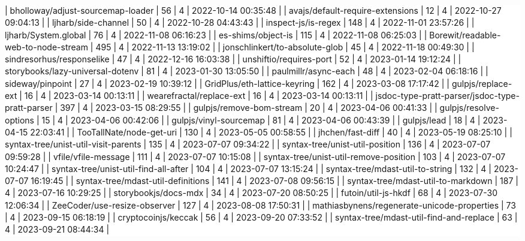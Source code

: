 | bholloway/adjust-sourcemap-loader | 56 | 4 | 2022-10-14 00:35:48 |
| avajs/default-require-extensions | 12 | 4 | 2022-10-27 09:04:13 |
| ljharb/side-channel | 50 | 4 | 2022-10-28 04:43:43 |
| inspect-js/is-regex | 148 | 4 | 2022-11-01 23:57:26 |
| ljharb/System.global | 76 | 4 | 2022-11-08 06:16:23 |
| es-shims/object-is | 115 | 4 | 2022-11-08 06:25:03 |
| Borewit/readable-web-to-node-stream | 495 | 4 | 2022-11-13 13:19:02 |
| jonschlinkert/to-absolute-glob | 45 | 4 | 2022-11-18 00:49:30 |
| sindresorhus/responselike | 47 | 4 | 2022-12-16 16:03:38 |
| unshiftio/requires-port | 52 | 4 | 2023-01-14 19:12:24 |
| storybooks/lazy-universal-dotenv | 81 | 4 | 2023-01-30 13:05:50 |
| paulmillr/async-each | 48 | 4 | 2023-02-04 06:18:16 |
| sideway/pinpoint | 27 | 4 | 2023-02-19 10:39:12 |
| GridPlus/eth-lattice-keyring | 162 | 4 | 2023-03-08 17:17:42 |
| gulpjs/replace-ext | 16 | 4 | 2023-03-14 00:13:11 |
| wearefractal/replace-ext | 16 | 4 | 2023-03-14 00:13:11 |
| jsdoc-type-pratt-parser/jsdoc-type-pratt-parser | 397 | 4 | 2023-03-15 08:29:55 |
| gulpjs/remove-bom-stream | 20 | 4 | 2023-04-06 00:41:33 |
| gulpjs/resolve-options | 15 | 4 | 2023-04-06 00:42:06 |
| gulpjs/vinyl-sourcemap | 81 | 4 | 2023-04-06 00:43:39 |
| gulpjs/lead | 18 | 4 | 2023-04-15 22:03:41 |
| TooTallNate/node-get-uri | 130 | 4 | 2023-05-05 00:58:55 |
| jhchen/fast-diff | 40 | 4 | 2023-05-19 08:25:10 |
| syntax-tree/unist-util-visit-parents | 135 | 4 | 2023-07-07 09:34:22 |
| syntax-tree/unist-util-position | 136 | 4 | 2023-07-07 09:59:28 |
| vfile/vfile-message | 111 | 4 | 2023-07-07 10:15:08 |
| syntax-tree/unist-util-remove-position | 103 | 4 | 2023-07-07 10:24:47 |
| syntax-tree/unist-util-find-all-after | 104 | 4 | 2023-07-07 13:15:24 |
| syntax-tree/mdast-util-to-string | 132 | 4 | 2023-07-07 16:19:45 |
| syntax-tree/mdast-util-definitions | 141 | 4 | 2023-07-08 09:56:15 |
| syntax-tree/mdast-util-to-markdown | 187 | 4 | 2023-07-16 10:29:25 |
| storybookjs/docs-mdx | 34 | 4 | 2023-07-20 08:50:25 |
| futoin/util-js-hkdf | 68 | 4 | 2023-07-30 12:06:34 |
| ZeeCoder/use-resize-observer | 127 | 4 | 2023-08-08 17:50:31 |
| mathiasbynens/regenerate-unicode-properties | 73 | 4 | 2023-09-15 06:18:19 |
| cryptocoinjs/keccak | 56 | 4 | 2023-09-20 07:33:52 |
| syntax-tree/mdast-util-find-and-replace | 63 | 4 | 2023-09-21 08:44:34 |